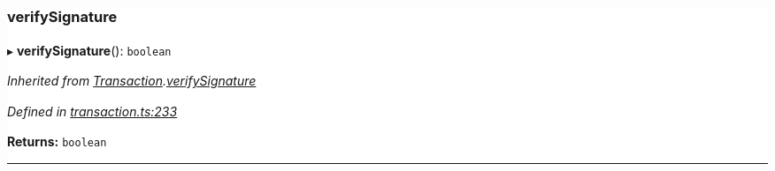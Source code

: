 ### verifySignature

▸ **verifySignature**(): `boolean`

_Inherited from [Transaction](transaction.md).[verifySignature](transaction.md#verifysignature)_

_Defined in [transaction.ts:233](https://github.com/ethereumjs/ethereumjs-vm/blob/b6ba20a/packages/tx/src/transaction.ts#L233)_

**Returns:** `boolean`

---
